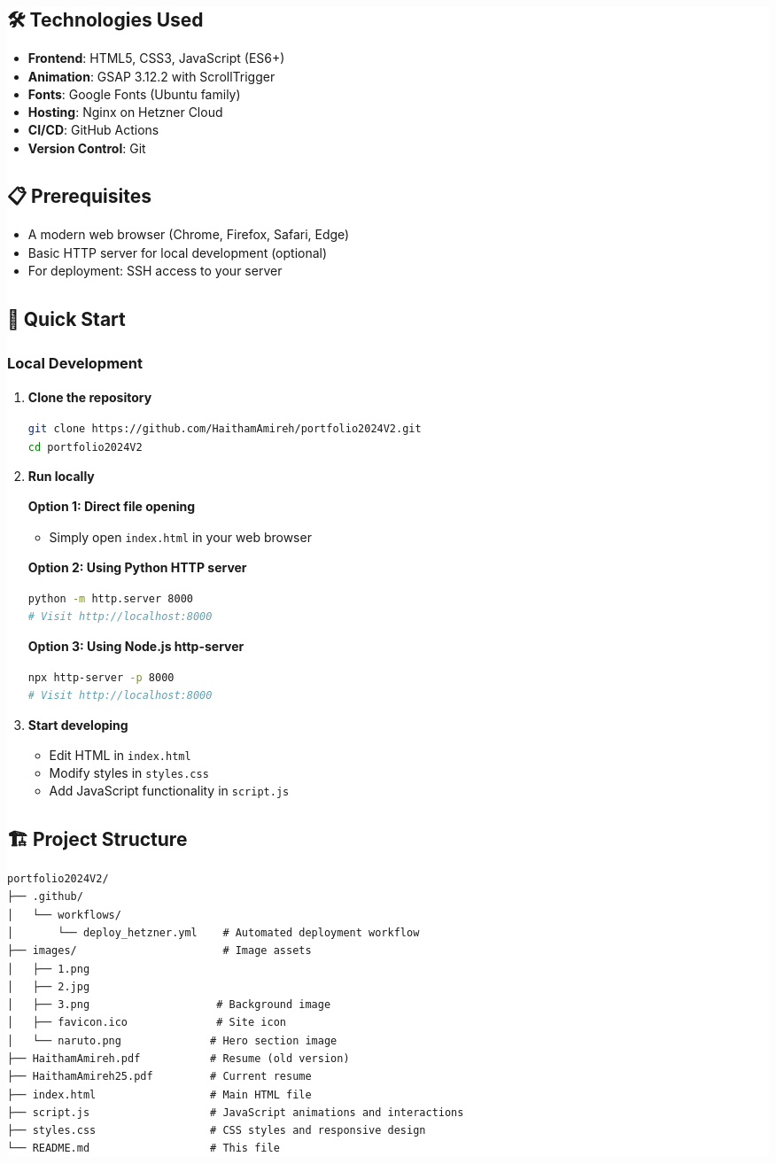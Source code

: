 ## 🛠 Technologies Used

- **Frontend**: HTML5, CSS3, JavaScript (ES6+)
- **Animation**: GSAP 3.12.2 with ScrollTrigger
- **Fonts**: Google Fonts (Ubuntu family)
- **Hosting**: Nginx on Hetzner Cloud
- **CI/CD**: GitHub Actions
- **Version Control**: Git

## 📋 Prerequisites

- A modern web browser (Chrome, Firefox, Safari, Edge)
- Basic HTTP server for local development (optional)
- For deployment: SSH access to your server

## 🚀 Quick Start

### Local Development

1. **Clone the repository**
   ```bash
   git clone https://github.com/HaithamAmireh/portfolio2024V2.git
   cd portfolio2024V2
   ```

2. **Run locally**
   
   **Option 1: Direct file opening**
   - Simply open `index.html` in your web browser
   
   **Option 2: Using Python HTTP server**
   ```bash
   python -m http.server 8000
   # Visit http://localhost:8000
   ```
   
   **Option 3: Using Node.js http-server**
   ```bash
   npx http-server -p 8000
   # Visit http://localhost:8000
   ```

3. **Start developing**
   - Edit HTML in `index.html`
   - Modify styles in `styles.css`
   - Add JavaScript functionality in `script.js`

## 🏗 Project Structure

```
portfolio2024V2/
├── .github/
│   └── workflows/
│       └── deploy_hetzner.yml    # Automated deployment workflow
├── images/                       # Image assets
│   ├── 1.png
│   ├── 2.jpg
│   ├── 3.png                    # Background image
│   ├── favicon.ico              # Site icon
│   └── naruto.png              # Hero section image
├── HaithamAmireh.pdf           # Resume (old version)
├── HaithamAmireh25.pdf         # Current resume
├── index.html                  # Main HTML file
├── script.js                   # JavaScript animations and interactions
├── styles.css                  # CSS styles and responsive design
└── README.md                   # This file
```